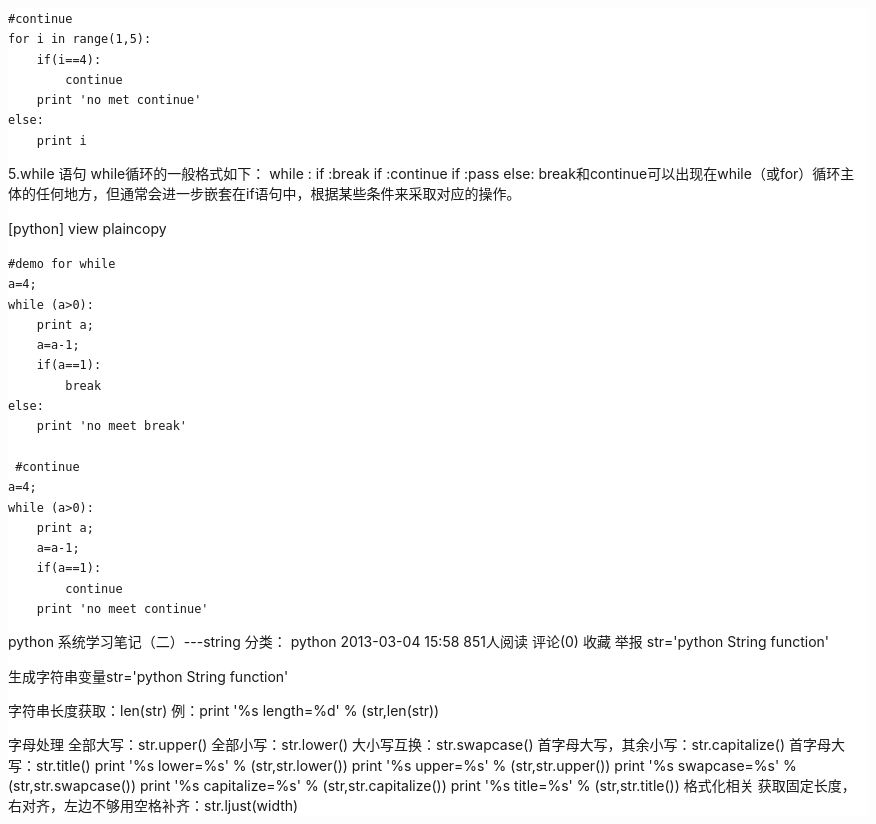       
    #continue  
    for i in range(1,5):  
        if(i==4):  
            continue  
        print 'no met continue'  
    else:  
        print i  
          


 

5.while 语句
while循环的一般格式如下：
while <test>:
    <statements1>
    if <test2>:break
    if <test3>:continue
    if <test4>:pass
else:
    <statements2>
break和continue可以出现在while（或for）循环主体的任何地方，但通常会进一步嵌套在if语句中，根据某些条件来采取对应的操作。

[python] view plaincopy

    #demo for while  
    a=4;  
    while (a>0):  
        print a;  
        a=a-1;  
        if(a==1):  
            break  
    else:  
        print 'no meet break'  
          
     #continue  
    a=4;  
    while (a>0):  
        print a;  
        a=a-1;  
        if(a==1):  
            continue  
        print 'no meet continue' 
        
        



python 系统学习笔记（二）---string
分类： python 2013-03-04 15:58 851人阅读 评论(0) 收藏 举报
str='python String function'

生成字符串变量str='python String function'

字符串长度获取：len(str)
例：print '%s length=%d' % (str,len(str))

字母处理
全部大写：str.upper()
全部小写：str.lower()
大小写互换：str.swapcase()
首字母大写，其余小写：str.capitalize()
首字母大写：str.title()
print '%s lower=%s' % (str,str.lower())
print '%s upper=%s' % (str,str.upper())
print '%s swapcase=%s' % (str,str.swapcase())
print '%s capitalize=%s' % (str,str.capitalize())
print '%s title=%s' % (str,str.title()) 
格式化相关
获取固定长度，右对齐，左边不够用空格补齐：str.ljust(width)